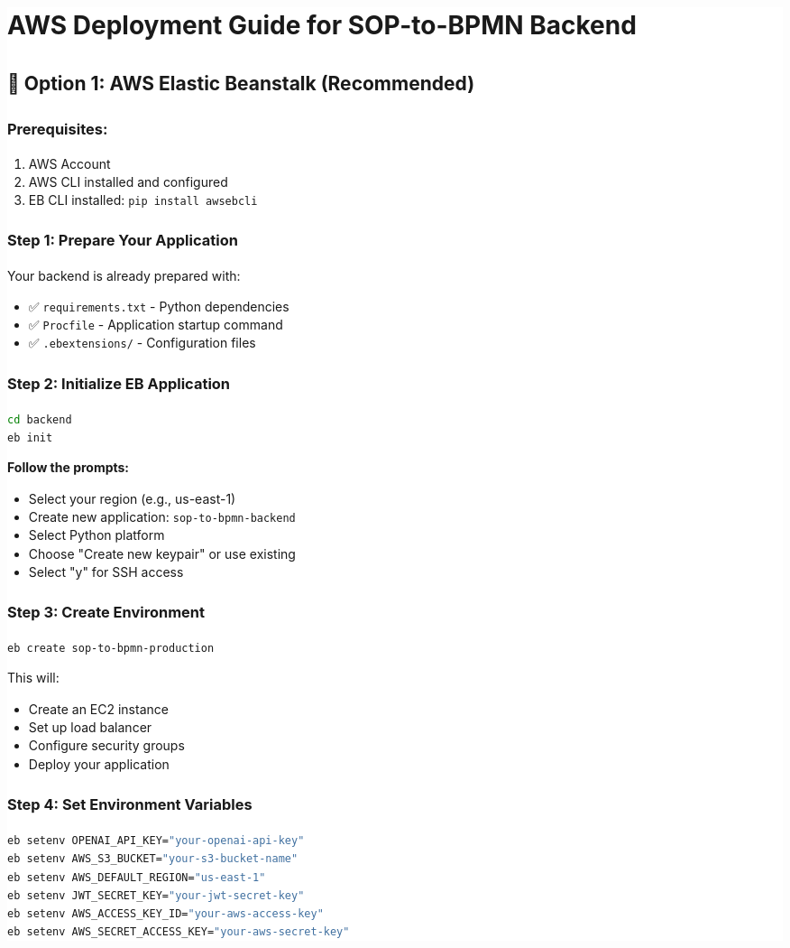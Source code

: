 # AWS Deployment Guide for SOP-to-BPMN Backend

## 🚀 **Option 1: AWS Elastic Beanstalk (Recommended)**

### **Prerequisites:**
1. AWS Account
2. AWS CLI installed and configured
3. EB CLI installed: `pip install awsebcli`

### **Step 1: Prepare Your Application**

Your backend is already prepared with:
- ✅ `requirements.txt` - Python dependencies
- ✅ `Procfile` - Application startup command
- ✅ `.ebextensions/` - Configuration files

### **Step 2: Initialize EB Application**

```bash
cd backend
eb init
```

**Follow the prompts:**
- Select your region (e.g., us-east-1)
- Create new application: `sop-to-bpmn-backend`
- Select Python platform
- Choose "Create new keypair" or use existing
- Select "y" for SSH access

### **Step 3: Create Environment**

```bash
eb create sop-to-bpmn-production
```

This will:
- Create an EC2 instance
- Set up load balancer
- Configure security groups
- Deploy your application

### **Step 4: Set Environment Variables**

```bash
eb setenv OPENAI_API_KEY="your-openai-api-key"
eb setenv AWS_S3_BUCKET="your-s3-bucket-name"
eb setenv AWS_DEFAULT_REGION="us-east-1"
eb setenv JWT_SECRET_KEY="your-jwt-secret-key"
eb setenv AWS_ACCESS_KEY_ID="your-aws-access-key"
eb setenv AWS_SECRET_ACCESS_KEY="your-aws-secret-key"
```
